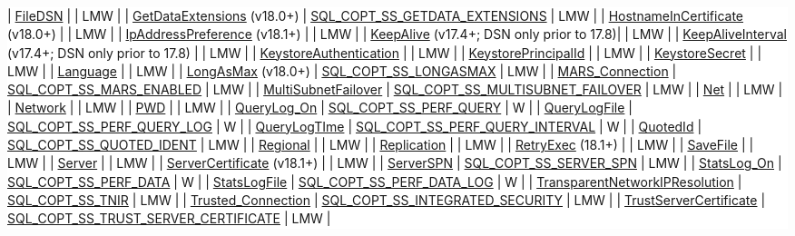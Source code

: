 | [FileDSN](../../relational-databases/native-client/applications/using-connection-string-keywords-with-sql-server-native-client.md) | | LMW |
| [GetDataExtensions](windows/features-of-the-microsoft-odbc-driver-for-sql-server-on-windows.md#getdataextensions) (v18.0+) | [SQL_COPT_SS_GETDATA_EXTENSIONS](windows/features-of-the-microsoft-odbc-driver-for-sql-server-on-windows.md#getdataextensions) | LMW |
| [HostnameInCertificate](dsn-connection-string-attribute.md#hostnameincertificate) (v18.0+) | | LMW |
| [IpAddressPreference](dsn-connection-string-attribute.md#ipaddresspreference) (v18.1+) | | LMW |
| [KeepAlive](linux-mac/connection-string-keywords-and-data-source-names-dsns.md) (v17.4+; DSN only prior to 17.8)| | LMW |
| [KeepAliveInterval](linux-mac/connection-string-keywords-and-data-source-names-dsns.md) (v17.4+; DSN only prior to 17.8) | | LMW |
| [KeystoreAuthentication](using-always-encrypted-with-the-odbc-driver.md#connection-string-keywords) | | LMW |
| [KeystorePrincipalId](using-always-encrypted-with-the-odbc-driver.md#connection-string-keywords) | | LMW |
| [KeystoreSecret](using-always-encrypted-with-the-odbc-driver.md#connection-string-keywords) | | LMW |
| [Language](../../relational-databases/native-client/applications/using-connection-string-keywords-with-sql-server-native-client.md) | | LMW |
| [LongAsMax](windows/features-of-the-microsoft-odbc-driver-for-sql-server-on-windows.md#longasmax) (v18.0+) | [SQL_COPT_SS_LONGASMAX](dsn-connection-string-attribute.md#sql_copt_ss_longasmax) | LMW |
| [MARS_Connection](../../relational-databases/native-client/applications/using-connection-string-keywords-with-sql-server-native-client.md) | [SQL_COPT_SS_MARS_ENABLED](../../relational-databases/native-client-odbc-api/sqlsetconnectattr.md#sqlcoptssmarsenabled) | LMW |
| [MultiSubnetFailover](../../relational-databases/native-client/applications/using-connection-string-keywords-with-sql-server-native-client.md) | [SQL_COPT_SS_MULTISUBNET_FAILOVER](../../relational-databases/native-client-odbc-api/sqlsetconnectattr.md#sqlcoptssmultisubnetfailover) | LMW |
| [Net](../../relational-databases/native-client/applications/using-connection-string-keywords-with-sql-server-native-client.md) | | LMW |
| [Network](../../relational-databases/native-client/applications/using-connection-string-keywords-with-sql-server-native-client.md) | | LMW |
| [PWD](../../relational-databases/native-client/applications/using-connection-string-keywords-with-sql-server-native-client.md) | | LMW |
| [QueryLog_On](../../relational-databases/native-client/applications/using-connection-string-keywords-with-sql-server-native-client.md) | [SQL_COPT_SS_PERF_QUERY](../../relational-databases/native-client-odbc-api/sqlsetconnectattr.md#sqlcoptssperfquery) | W |
| [QueryLogFile](../../relational-databases/native-client/applications/using-connection-string-keywords-with-sql-server-native-client.md) | [SQL_COPT_SS_PERF_QUERY_LOG](../../relational-databases/native-client-odbc-api/sqlsetconnectattr.md#sqlcoptssperfquerylog) | W |
| [QueryLogTIme](../../relational-databases/native-client/applications/using-connection-string-keywords-with-sql-server-native-client.md) | [SQL_COPT_SS_PERF_QUERY_INTERVAL](../../relational-databases/native-client-odbc-api/sqlsetconnectattr.md#sqlcoptssperfqueryinterval) | W |
| [QuotedId](../../relational-databases/native-client/applications/using-connection-string-keywords-with-sql-server-native-client.md) | [SQL_COPT_SS_QUOTED_IDENT](../../relational-databases/native-client-odbc-api/sqlsetconnectattr.md#sqlcoptssquotedident) | LMW |
| [Regional](../../relational-databases/native-client/applications/using-connection-string-keywords-with-sql-server-native-client.md) | | LMW |
| [Replication](dsn-connection-string-attribute.md#replication) | | LMW |
| [RetryExec](dsn-connection-string-attribute.md#retryexec) (18.1+) | | LMW |
| [SaveFile](../../relational-databases/native-client/applications/using-connection-string-keywords-with-sql-server-native-client.md) | | LMW |
| [Server](../../relational-databases/native-client/applications/using-connection-string-keywords-with-sql-server-native-client.md) | | LMW |
| [ServerCertificate](dsn-connection-string-attribute.md#servercertificate) (v18.1+) | | LMW |
| [ServerSPN](../../relational-databases/native-client/applications/using-connection-string-keywords-with-sql-server-native-client.md) | [SQL_COPT_SS_SERVER_SPN](../../relational-databases/native-client/odbc/service-principal-names-spns-in-client-connections-odbc.md) | LMW |
| [StatsLog_On](../../relational-databases/native-client/applications/using-connection-string-keywords-with-sql-server-native-client.md) | [SQL_COPT_SS_PERF_DATA](../../relational-databases/native-client-odbc-api/sqlsetconnectattr.md#sqlcoptssperfdata) | W |
| [StatsLogFile](../../relational-databases/native-client/applications/using-connection-string-keywords-with-sql-server-native-client.md) | [SQL_COPT_SS_PERF_DATA_LOG](../../relational-databases/native-client-odbc-api/sqlsetconnectattr.md#sqlcoptssperfdatalog) | W |
| [TransparentNetworkIPResolution](dsn-connection-string-attribute.md#transparentnetworkipresolution---sql_copt_ss_tnir) | [SQL_COPT_SS_TNIR](dsn-connection-string-attribute.md#transparentnetworkipresolution---sql_copt_ss_tnir) | LMW |
| [Trusted_Connection](../../relational-databases/native-client/applications/using-connection-string-keywords-with-sql-server-native-client.md) | [SQL_COPT_SS_INTEGRATED_SECURITY](../../relational-databases/native-client-odbc-api/sqlsetconnectattr.md#sqlcoptssintegratedsecurity) | LMW |
| [TrustServerCertificate](../../relational-databases/native-client/applications/using-connection-string-keywords-with-sql-server-native-client.md) | [SQL_COPT_SS_TRUST_SERVER_CERTIFICATE](../../relational-databases/native-client-odbc-api/sqlsetconnectattr.md#sqlcoptsstrustservercertificate) | LMW |